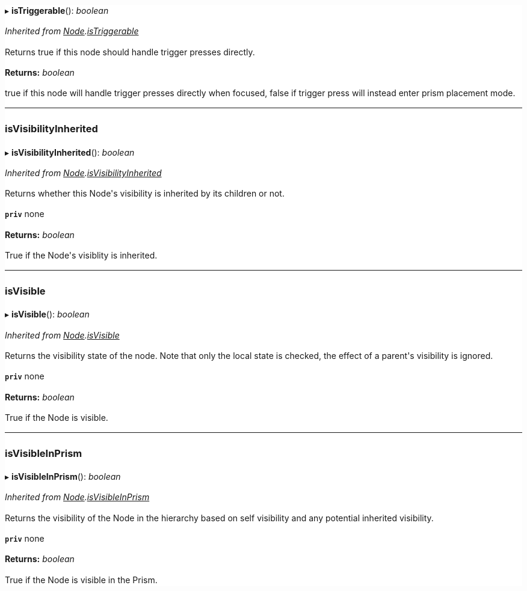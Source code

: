▸ **isTriggerable**(): *boolean*

*Inherited from [Node](_lumin_.node.md).[isTriggerable](_lumin_.node.md#istriggerable)*

Returns true if this node should handle trigger presses directly.

**Returns:** *boolean*

true if this node will handle trigger presses directly when focused,
        false if trigger press will instead enter prism placement mode.

___

###  isVisibilityInherited

▸ **isVisibilityInherited**(): *boolean*

*Inherited from [Node](_lumin_.node.md).[isVisibilityInherited](_lumin_.node.md#isvisibilityinherited)*

Returns whether this Node's visibility is inherited by its children or not.

**`priv`** none

**Returns:** *boolean*

True if the Node's visiblity is inherited.

___

###  isVisible

▸ **isVisible**(): *boolean*

*Inherited from [Node](_lumin_.node.md).[isVisible](_lumin_.node.md#isvisible)*

Returns the visibility state of the node. Note that only the local state is checked, the
effect of a parent's visibility is ignored.

**`priv`** none

**Returns:** *boolean*

True if the Node is visible.

___

###  isVisibleInPrism

▸ **isVisibleInPrism**(): *boolean*

*Inherited from [Node](_lumin_.node.md).[isVisibleInPrism](_lumin_.node.md#isvisibleinprism)*

Returns the visibility of the Node in the hierarchy based on self visibility and any
potential inherited visibility.

**`priv`** none

**Returns:** *boolean*

True if the Node is visible in the Prism.
